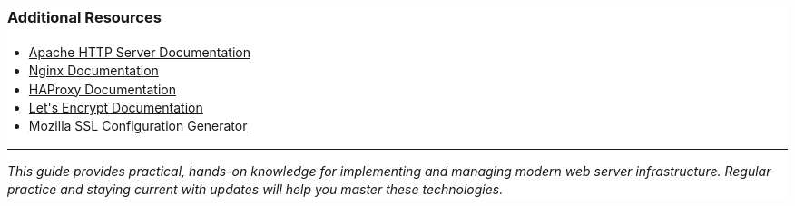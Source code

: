 ### Additional Resources

- [Apache HTTP Server Documentation](https://httpd.apache.org/docs/)
- [Nginx Documentation](https://nginx.org/en/docs/)
- [HAProxy Documentation](https://www.haproxy.org/#docs)
- [Let's Encrypt Documentation](https://letsencrypt.org/docs/)
- [Mozilla SSL Configuration Generator](https://ssl-config.mozilla.org/)

---

*This guide provides practical, hands-on knowledge for implementing and managing modern web server infrastructure. Regular practice and staying current with updates will help you master these technologies.*